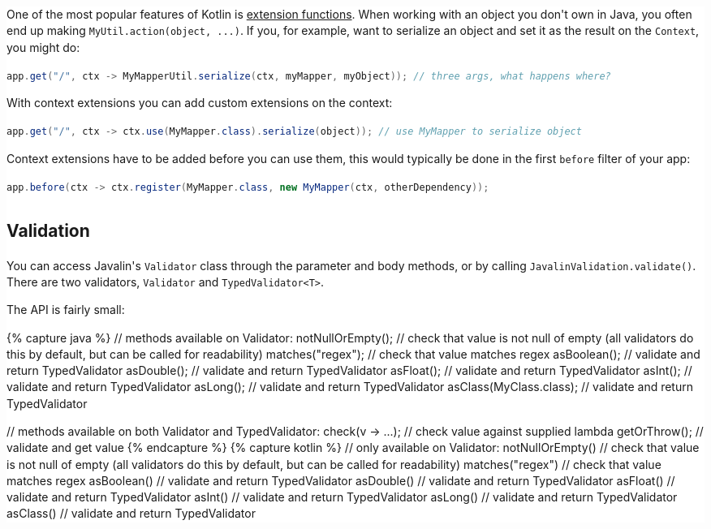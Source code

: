 One of the most popular features of Kotlin is [extension functions](https://kotlinlang.org/docs/reference/extensions.html).
When working with an object you don't own in Java, you often end up making `MyUtil.action(object, ...)`.
If you, for example, want to serialize an object and set it as the result on the `Context`, you might do:

```java
app.get("/", ctx -> MyMapperUtil.serialize(ctx, myMapper, myObject)); // three args, what happens where?
```

With context extensions you can add custom extensions on the context:

```java
app.get("/", ctx -> ctx.use(MyMapper.class).serialize(object)); // use MyMapper to serialize object
```

Context extensions have to be added before you can use them, this would typically be done in the first `before` filter of your app:

```java
app.before(ctx -> ctx.register(MyMapper.class, new MyMapper(ctx, otherDependency));
```

## Validation
You can access Javalin's `Validator` class through the parameter and body methods, or by
calling `JavalinValidation.validate()`. There are two validators, `Validator` and `TypedValidator<T>`.

The API is fairly small:

{% capture java %}
// methods available on Validator:
notNullOrEmpty(); // check that value is not null of empty (all validators do this by default, but can be called for readability)
matches("regex"); // check that value matches regex
asBoolean(); // validate and return TypedValidator<Boolean>
asDouble(); // validate and return TypedValidator<Double>
asFloat(); // validate and return TypedValidator<Float>
asInt(); // validate and return TypedValidator<Integer>
asLong(); // validate and return TypedValidator<Long>
asClass(MyClass.class); // validate and return TypedValidator<MyClass>

// methods available on both Validator and TypedValidator<T>:
check(v -> ...); // check value against supplied lambda
getOrThrow(); // validate and get value
{% endcapture %}
{% capture kotlin %}
// only available on Validator:
notNullOrEmpty() // check that value is not null of empty (all validators do this by default, but can be called for readability)
matches("regex") // check that value matches regex
asBoolean() // validate and return TypedValidator<Boolean>
asDouble() // validate and return TypedValidator<Double>
asFloat() // validate and return TypedValidator<Float>
asInt() // validate and return TypedValidator<Int>
asLong() // validate and return TypedValidator<Long>
asClass<MyClass>() // validate and return TypedValidator<MyClass>
